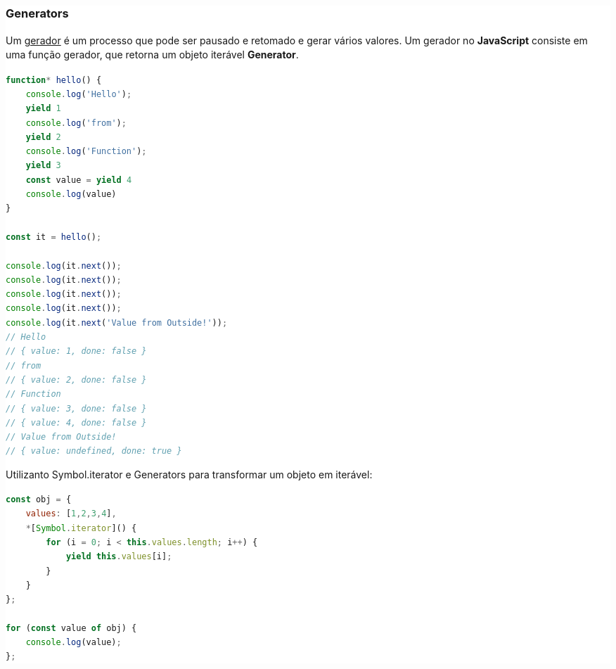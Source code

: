 ### Generators

Um [gerador](https://www.digitalocean.com/community/tutorials/understanding-generators-in-javascript-pt) é um processo que pode ser pausado e retomado e gerar vários valores. Um gerador no **JavaScript** consiste em uma função gerador, que retorna um objeto iterável **Generator**.

```javascript
function* hello() {
    console.log('Hello');
    yield 1
    console.log('from');
    yield 2
    console.log('Function');
    yield 3
    const value = yield 4
    console.log(value)
}

const it = hello();

console.log(it.next());
console.log(it.next());
console.log(it.next());
console.log(it.next());
console.log(it.next('Value from Outside!'));
// Hello
// { value: 1, done: false }
// from
// { value: 2, done: false }
// Function
// { value: 3, done: false }
// { value: 4, done: false }
// Value from Outside!
// { value: undefined, done: true }
```

Utilizanto Symbol.iterator e Generators para transformar um objeto em iterável:

```javascript
const obj = {
    values: [1,2,3,4],
    *[Symbol.iterator]() {
        for (i = 0; i < this.values.length; i++) {
            yield this.values[i];
        }
    }
};

for (const value of obj) {
    console.log(value);
};
```
